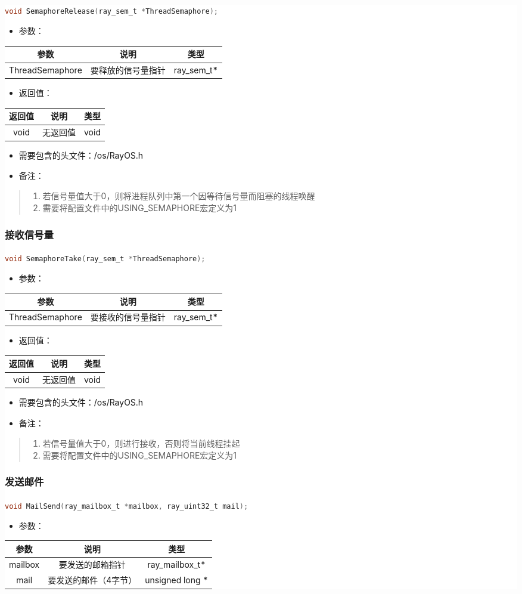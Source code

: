 ```c
void SemaphoreRelease(ray_sem_t *ThreadSemaphore);
```

- 参数：

|       参数      |        说明        |    类型    |
| :-------------: | :---------------: | :--------: |
| ThreadSemaphore | 要释放的信号量指针 | ray_sem_t* |

- 返回值：

| 返回值 |   说明   |  类型  |
| :----: | :-----: | :----: |
|  void  | 无返回值 |  void  |

- 需要包含的头文件：/os/RayOS.h

- 备注：

> 1. 若信号量值大于0，则将进程队列中第一个因等待信号量而阻塞的线程唤醒
> 2. 需要将配置文件中的USING_SEMAPHORE宏定义为1


### 接收信号量

```c
void SemaphoreTake(ray_sem_t *ThreadSemaphore);
```

- 参数：

|       参数      |        说明        |    类型    |
| :-------------: | :---------------: | :--------: |
| ThreadSemaphore | 要接收的信号量指针 | ray_sem_t* |

- 返回值：

| 返回值 |   说明   |  类型  |
| :----: | :-----: | :----: |
|  void  | 无返回值 |  void  |

- 需要包含的头文件：/os/RayOS.h

- 备注：

> 1. 若信号量值大于0，则进行接收，否则将当前线程挂起
> 2. 需要将配置文件中的USING_SEMAPHORE宏定义为1

### 发送邮件

```c
void MailSend(ray_mailbox_t *mailbox, ray_uint32_t mail);
```

- 参数：

|  参数   |         说明          |      类型      |
| :-----: | :------------------: | :------------: |
| mailbox |   要发送的邮箱指针    | ray_mailbox_t* |
|  mail   | 要发送的邮件（4字节） | unsigned long * |
